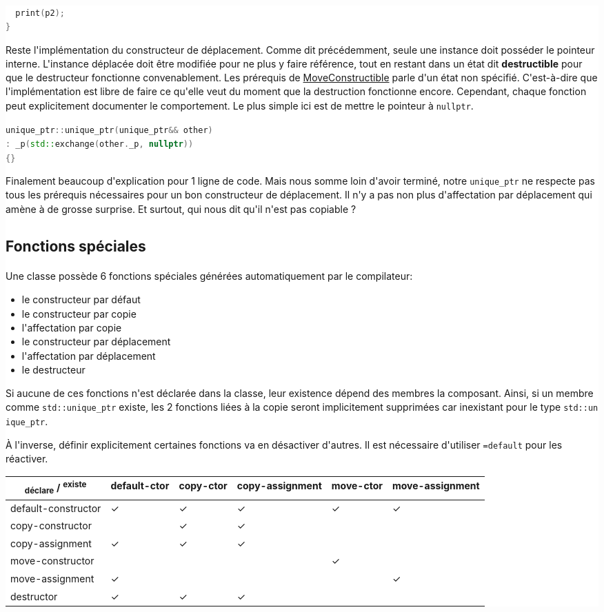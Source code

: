 ```cpp
  print(p2);
}
```

Reste l'implémentation du constructeur de déplacement. Comme dit précédemment, seule une instance doit posséder le pointeur interne. L'instance déplacée doit être modifiée pour ne plus y faire référence, tout en restant dans un état dit **destructible** pour que le destructeur fonctionne convenablement. Les prérequis de [MoveConstructible](https://en.cppreference.com/w/cpp/named_req/MoveConstructible) parle d'un état non spécifié. C'est-à-dire que l'implémentation est libre de faire ce qu'elle veut du moment que la destruction fonctionne encore. Cependant, chaque fonction peut explicitement documenter le comportement. Le plus simple ici est de mettre le pointeur à `nullptr`.

```cpp
unique_ptr::unique_ptr(unique_ptr&& other)
: _p(std::exchange(other._p, nullptr))
{}
```

Finalement beaucoup d'explication pour 1 ligne de code. Mais nous somme loin d'avoir terminé, notre `unique_ptr` ne respecte pas tous les prérequis nécessaires pour un bon constructeur de déplacement. Il n'y a pas non plus d'affectation par déplacement qui amène à de grosse surprise. Et surtout, qui nous dit qu'il n'est pas copiable ?



## Fonctions spéciales

Une classe possède 6 fonctions spéciales générées automatiquement par le compilateur:

- le constructeur par défaut
- le constructeur par copie
- l'affectation par copie
- le constructeur par déplacement
- l'affectation par déplacement
- le destructeur

Si aucune de ces fonctions n'est déclarée dans la classe, leur existence dépend des membres la composant. Ainsi, si un membre comme `std::unique_ptr` existe, les 2 fonctions liées à la copie seront implicitement supprimées car inexistant pour le type `std::unique_ptr`.

À l'inverse, définir explicitement certaines fonctions va en désactiver d'autres. Il est nécessaire d'utiliser `=default` pour les réactiver.

<sub>déclare</sub> / <sup>existe</sup> | default-ctor | copy-ctor | copy-assignment | move-ctor | move-assignment
-------------------------------------- | ------------ | --------- | --------------- | --------- | ---------------
default-constructor                    |       ✓      |     ✓     |        ✓        |     ✓     |        ✓
copy-constructor                       |              |     ✓     |        ✓        |           |
copy-assignment                        |       ✓      |     ✓     |        ✓        |           |
move-constructor                       |              |           |                 |     ✓     |
move-assignment                        |       ✓      |           |                 |           |        ✓
destructor                             |       ✓      |     ✓     |        ✓        |           |
